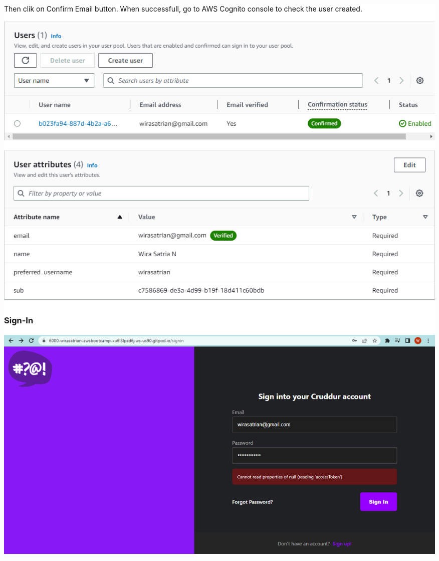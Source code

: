 
Then clik on Confirm Email button. When successfull, go to AWS Cognito console to check the user created.

![User Created](assets/week3/cognito-signup-user-created.png)

![User Attributes](assets/week3/cognito-user-attributes.png)


### Sign-In

![Sign-In](assets/week3/login-error.png)
